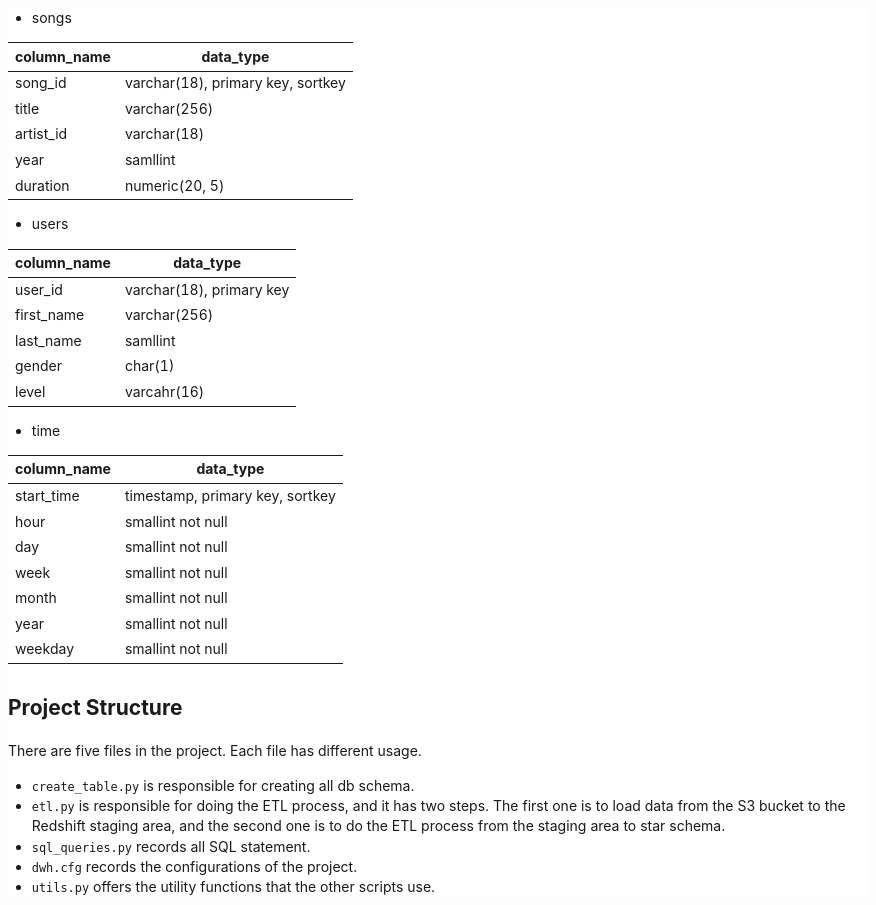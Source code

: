 - songs

| column_name | data_type                         |
| ----------- | --------------------------------- |
| song_id     | varchar(18), primary key, sortkey |
| title       | varchar(256)                      |
| artist_id   | varchar(18)                       |
| year        | samllint                          |
| duration    | numeric(20, 5)                    |

- users

| column_name | data_type                |
| ----------- | ------------------------ |
| user_id     | varchar(18), primary key |
| first_name  | varchar(256)             |
| last_name   | samllint                 |
| gender      | char(1)                  |
| level       | varcahr(16)              |

- time

| column_name | data_type                       |
| ----------- | ------------------------------- |
| start_time  | timestamp, primary key, sortkey |
| hour        | smallint not null               |
| day         | smallint not null               |
| week        | smallint not null               |
| month       | smallint not null               |
| year        | smallint not null               |
| weekday     | smallint not null               |

## Project Structure

There are five files in the project. Each file has different usage.

- `create_table.py` is responsible for creating all db schema. 
- `etl.py` is responsible for doing the ETL process, and it has two steps. The first one is to load data from the S3 bucket to the Redshift staging area, and the second one is to do the ETL process from the staging area to star schema.
- `sql_queries.py` records all SQL statement.
- `dwh.cfg` records the configurations of the project. 
- `utils.py` offers the utility functions that the other scripts use.
